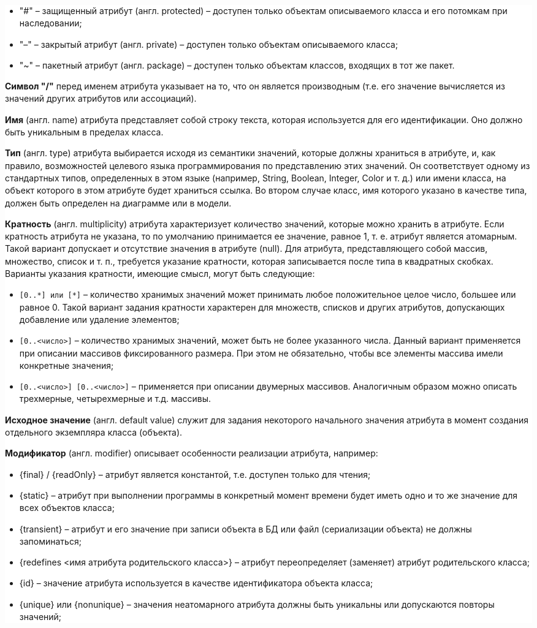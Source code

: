 - "#" – защищенный атрибут (англ. protected) – доступен только объектам описываемого класса и его потомкам при наследовании;

- "–" – закрытый атрибут (англ. private) – доступен только объектам описываемого класса;

- "~" – пакетный атрибут (англ. package) – доступен только объектам классов, входящих в тот же пакет.

**Символ "/"** перед именем атрибута указывает на то, что он является производным (т.е. его значение вычисляется из значений других атрибутов или ассоциаций).

**Имя** (англ. name) атрибута представляет собой строку текста, которая используется для его идентификации. Оно должно быть уникальным в пределах класса.

**Тип** (англ. type) атрибута выбирается исходя из семантики значений, которые должны храниться в атрибуте, и, как правило, возможностей целевого языка программирования по представлению этих значений. Он соответствует одному из стандартных типов, определенных в этом языке (например, String, Boolean, Integer, Color и т. д.) или имени класса, на объект которого в этом атрибуте будет храниться ссылка. Во втором случае класс, имя которого указано в качестве типа, должен быть определен на диаграмме или в модели.

**Кратность** (англ. multiplicity) атрибута характеризует количество значений, которые можно хранить в атрибуте. Если кратность атрибута не указана, то по умолчанию принимается ее значение, равное 1, т. е. атрибут является атомарным. Такой вариант допускает и отсутствие значения в атрибуте (null). Для атрибута, представляющего собой массив, множество, список и т. п., требуется указание кратности, которая записывается после типа в квадратных скобках. Варианты указания кратности, имеющие смысл, могут быть следующие:

- `[0..*] или [*]` – количество хранимых значений может принимать любое положительное целое число, большее или равное 0. Такой вариант задания кратности характерен для множеств, списков и других атрибутов, допускающих добавление или удаление элементов;

- `[0..<число>]` – количество хранимых значений, может быть не более указанного числа. Данный вариант применяется при описании массивов фиксированного размера. При этом не обязательно, чтобы все элементы массива имели конкретные значения;

- `[0..<число>] [0..<число>]` – применяется при описании двумерных массивов. Аналогичным образом можно описать трехмерные, четырехмерные и т.д. массивы.

**Исходное значение** (англ. default value) служит для задания некоторого начального значения атрибута в момент создания отдельного экземпляра класса (объекта).

**Mодификатор** (англ. modifier) описывает особенности реализации атрибута, например:

- {final} / {readOnly} – атрибут является константой, т.е. доступен только для чтения;

- {static} – атрибут при выполнении программы в конкретный момент времени будет иметь одно и то же значение для всех объектов класса;

- {transient} – атрибут и его значение при записи объекта в БД или файл (сериализации объекта) не должны запоминаться;

- {redefines <имя атрибута родительского класса>} – атрибут переопределяет (заменяет) атрибут родительского класса;

- {id} – значение атрибута используется в качестве идентификатора объекта класса;

- {unique} или {nonunique} – значения неатомарного атрибута должны быть уникальны или допускаются повторы значений;
